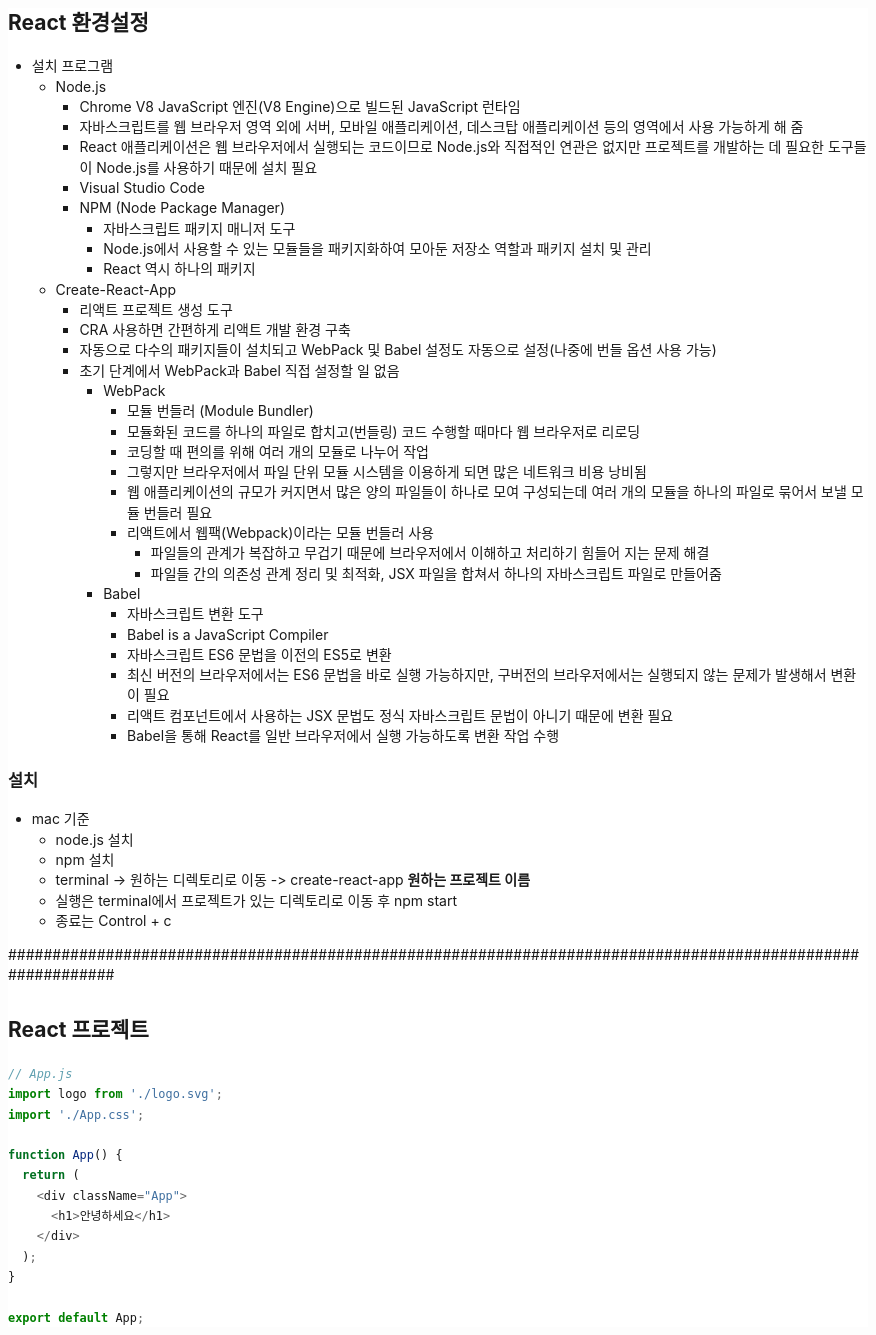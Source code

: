## React 환경설정
- 설치 프로그램
  - Node.js
    - Chrome V8 JavaScript 엔진(V8 Engine)으로 빌드된 JavaScript 런타임
    - 자바스크립트를 웹 브라우저 영역 외에 서버, 모바일 애플리케이션, 데스크탑 애플리케이션 등의 영역에서 사용 가능하게 해 줌
    - React 애플리케이션은 웹 브라우저에서 실행되는 코드이므로 Node.js와 직접적인 연관은 없지만 프로젝트를 개발하는 데 필요한 도구들이 Node.js를 사용하기 때문에 설치 필요
    - Visual Studio Code
    - NPM (Node Package Manager)
      - 자바스크립트 패키지 매니저 도구
      - Node.js에서 사용할 수 있는 모듈들을 패키지화하여 모아둔 저장소 역할과 패키지 설치 및 관리
      - React 역시 하나의 패키지
  - Create-React-App
    - 리액트 프로젝트 생성 도구
    - CRA 사용하면 간편하게 리액트 개발 환경 구축
    - 자동으로 다수의 패키지들이 설치되고 WebPack 및 Babel 설정도 자동으로 설정(나중에 번들 옵션 사용 가능)
    - 초기 단계에서 WebPack과 Babel 직접 설정할 일 없음
      - WebPack
        - 모듈 번들러 (Module Bundler)
        - 모듈화된 코드를 하나의 파일로 합치고(번들링) 코드 수행할 때마다 웹 브라우저로 리로딩
        - 코딩할 때 편의를 위해 여러 개의 모듈로 나누어 작업
        - 그렇지만 브라우저에서 파일 단위 모듈 시스템을 이용하게 되면 많은 네트워크 비용 낭비됨
        - 웹 애플리케이션의 규모가 커지면서 많은 양의 파일들이 하나로 모여 구성되는데 여러 개의 모듈을 하나의 파일로 묶어서 보낼 모듈 번들러 필요
        - 리액트에서 웹팩(Webpack)이라는 모듈 번들러 사용
          - 파일들의 관계가 복잡하고 무겁기 때문에 브라우저에서 이해하고 처리하기 힘들어 지는 문제 해결
          - 파일들 간의 의존성 관계 정리 및 최적화, JSX 파일을 합쳐서 하나의 자바스크립트 파일로 만들어줌
      - Babel
        - 자바스크립트 변환 도구
        - Babel is a JavaScript Compiler
        - 자바스크립트 ES6 문법을 이전의 ES5로 변환
        - 최신 버전의 브라우저에서는 ES6 문법을 바로 실행 가능하지만, 구버전의 브라우저에서는 실행되지 않는 문제가 발생해서 변환이 필요
        - 리액트 컴포넌트에서 사용하는 JSX 문법도 정식 자바스크립트 문법이 아니기 때문에 변환 필요
        - Babel을 통해 React를 일반 브라우저에서 실행 가능하도록 변환 작업 수행

### 설치
- mac 기준
  - node.js 설치
  - npm 설치
  - terminal -> 원하는 디렉토리로 이동 -> create-react-app __원하는 프로젝트 이름__
  - 실행은 terminal에서 프로젝트가 있는 디렉토리로 이동 후 npm start
  - 종료는 Control + c

############################################################################################################

## React 프로젝트

~~~js
// App.js
import logo from './logo.svg';
import './App.css';

function App() {
  return (
    <div className="App">
      <h1>안녕하세요</h1>
    </div>
  );
}

export default App;
~~~
